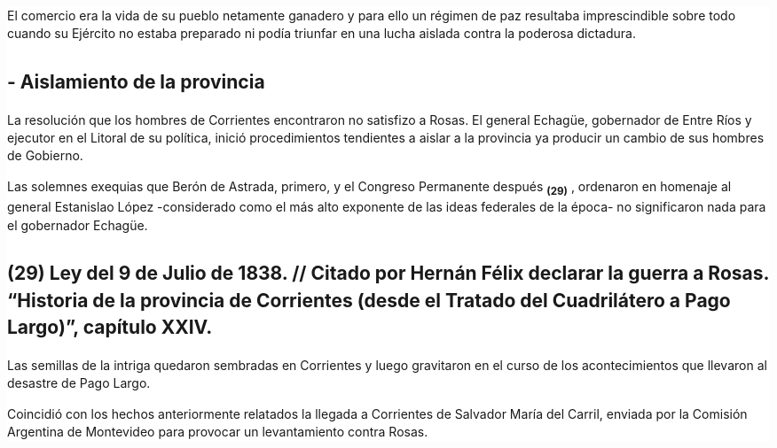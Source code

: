 El comercio era la vida de su pueblo netamente ganadero y para ello un régimen de paz resultaba imprescindible sobre todo cuando su Ejército no estaba preparado ni podía triunfar en una lucha aislada contra la poderosa dictadura.

## **\- Aislamiento de la provincia**

La resolución que los hombres de Corrientes encontraron no satisfizo a Rosas. El general Echagüe, gobernador de Entre Ríos y ejecutor en el Litoral de su política, inició procedimientos tendientes a aislar a la provincia ya producir un cambio de sus hombres de Gobierno.

Las solemnes exequias que Berón de Astrada, primero, y el Congreso Permanente después **<sub><span><span>(29)</span></span></sub>** , ordenaron en homenaje al general Estanislao López -considerado como el más alto exponente de las ideas federales de la época- no significaron nada para el gobernador Echagüe.

## **(29)** Ley del 9 de Julio de 1838. // Citado por Hernán Félix declarar la guerra a Rosas. “Historia de la provincia de Corrientes (desde el Tratado del Cuadrilátero a Pago Largo)”, capítulo XXIV.

Las semillas de la intriga quedaron sembradas en Corrientes y luego gravitaron en el curso de los acontecimientos que llevaron al desastre de Pago Largo.

Coincidió con los hechos anteriormente relatados la llegada a Corrientes de Salvador María del Carril, enviada por la Comisión Argentina de Montevideo para provocar un levantamiento contra Rosas.
